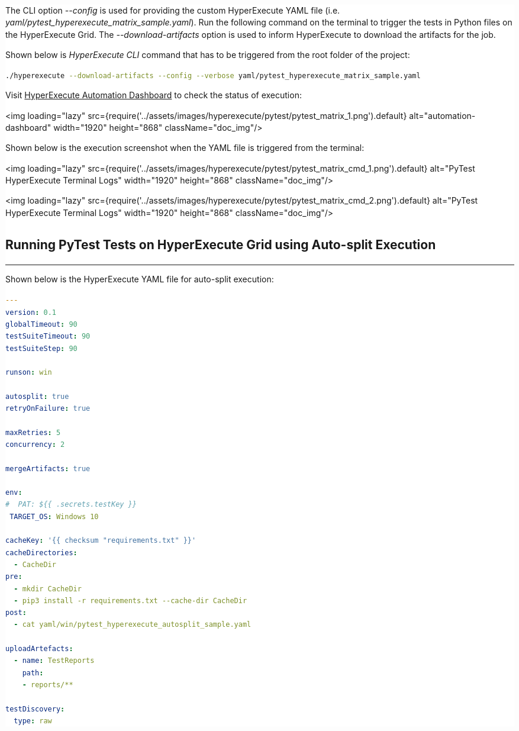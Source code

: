 The CLI option *--config* is used for providing the custom HyperExecute YAML file (i.e. *yaml/pytest_hyperexecute_matrix_sample.yaml*). Run the following command on the terminal to trigger the tests in Python files on the HyperExecute Grid. The *--download-artifacts* option is used to inform HyperExecute to download the artifacts for the job.

Shown below is *HyperExecute CLI* command that has to be triggered from the root folder of the project:

```bash
./hyperexecute --download-artifacts --config --verbose yaml/pytest_hyperexecute_matrix_sample.yaml
```

Visit [HyperExecute Automation Dashboard](https://automation.lambdatest.com/hyperexecute) to check the status of execution:

<img loading="lazy" src={require('../assets/images/hyperexecute/pytest/pytest_matrix_1.png').default} alt="automation-dashboard"  width="1920" height="868" className="doc_img"/>

Shown below is the execution screenshot when the YAML file is triggered from the terminal:

<img loading="lazy" src={require('../assets/images/hyperexecute/pytest/pytest_matrix_cmd_1.png').default} alt="PyTest HyperExecute Terminal Logs"  width="1920" height="868" className="doc_img"/>

<img loading="lazy" src={require('../assets/images/hyperexecute/pytest/pytest_matrix_cmd_2.png').default} alt="PyTest HyperExecute Terminal Logs"  width="1920" height="868" className="doc_img"/>

## Running PyTest Tests on HyperExecute Grid using Auto-split Execution
***

Shown below is the HyperExecute YAML file for auto-split execution:

```yaml
---
version: 0.1
globalTimeout: 90
testSuiteTimeout: 90
testSuiteStep: 90

runson: win

autosplit: true
retryOnFailure: true

maxRetries: 5
concurrency: 2

mergeArtifacts: true

env:
#  PAT: ${{ .secrets.testKey }}
 TARGET_OS: Windows 10

cacheKey: '{{ checksum "requirements.txt" }}'
cacheDirectories:
  - CacheDir
pre:
  - mkdir CacheDir
  - pip3 install -r requirements.txt --cache-dir CacheDir
post:
  - cat yaml/win/pytest_hyperexecute_autosplit_sample.yaml

uploadArtefacts:
  - name: TestReports
    path:
    - reports/**

testDiscovery:
  type: raw
```